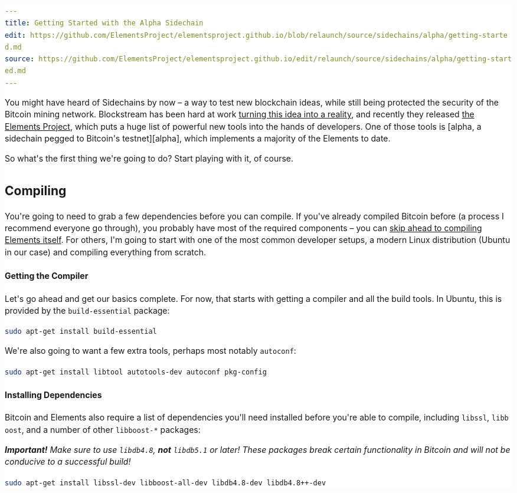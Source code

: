 ```yaml
---
title: Getting Started with the Alpha Sidechain
edit: https://github.com/ElementsProject/elementsproject.github.io/blob/relaunch/source/sidechains/alpha/getting-started.md
source: https://github.com/ElementsProject/elementsproject.github.io/edit/relaunch/source/sidechains/alpha/getting-started.md
---
```


You might have heard of Sidechains by now – a way to test new blockchain ideas,
while still being protected the security of the Bitcoin mining network.
Blockstream has been hard at work [turning this idea into a reality][presentation],
and recently they released [the Elements Project][elements], which puts a huge
list of powerful new tools into the hands of developers.  One of those tools is
[alpha, a sidechain pegged to Bitcoin's testnet][alpha], which implements a
majority of the Elements to date.

So what's the first thing we're going to do?  Start playing with it, of course.

## Compiling
You're going to need to grab a few dependencies before you can compile.  If
you've already compiled Bitcoin before (a process I recommend everyone go
through), you probably have most of the required components – you can [skip
ahead to compiling Elements itself](#building-elements).  For others, I'm going
to start with one of the most common developer setups, a modern Linux
distribution (Ubuntu in our case) and compiling everything from scratch.

#### Getting the Compiler
Let's go ahead and get our basics complete.  For now, that starts with getting
a compiler and all the build tools.  In Ubuntu, this is provided by the
`build-essential` package:

```bash
sudo apt-get install build-essential
```

We're also going to want a few extra tools, perhaps most notably `autoconf`:

```bash
sudo apt-get install libtool autotools-dev autoconf pkg-config
```

#### Installing Dependencies
Bitcoin and Elements also require a list of dependencies you'll need installed
before you're able to compile, including `libssl`, `libboost`, and a number of
other `libboost-*` packages:

_**Important!** Make sure to use `libdb4.8`, **not** `libdb5.1` or later!  These
packages break certain functionality in Bitcoin and will not be conducive to a
successful build!_

```bash
sudo apt-get install libssl-dev libboost-all-dev libdb4.8-dev libdb4.8++-dev
```


[presentation]: https://people.xiph.org/~greg/blockstream.gmaxwell.elements.talk.060815.pdf
[elements]: http://elementsproject.github.io
[testnet faucet]: https://testnet-faucet.elementsproject.org/
[elements github]: https://github.com/ElementsProject/elements